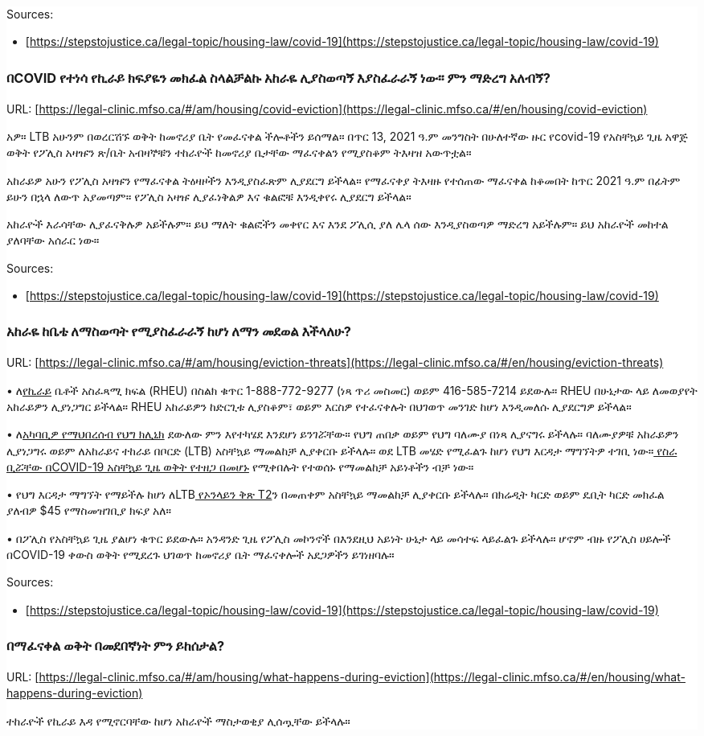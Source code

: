 Sources:

* [https://stepstojustice.ca/legal-topic/housing-law/covid-19](https://stepstojustice.ca/legal-topic/housing-law/covid-19)

### በCOVID የተነሳ የኪራይ ክፍያዬን መክፈል ስላልቻልኩ አከራዬ ሊያስወጣኝ እያስፈራራኝ ነው። ምን ማድረግ አለብኝ?

URL: [https://legal-clinic.mfso.ca/#/am/housing/covid-eviction](https://legal-clinic.mfso.ca/#/en/housing/covid-eviction)

አዎ። LTB አሁንም በወረርሽኙ ወቅት ከመኖሪያ ቤት የመፈናቀል ችሎቶችን ይሰማል። በጥር 13, 2021 ዓ.ም መንግስት በሁለተኛው ዙር የcovid-19 የአስቸኳይ ጊዜ አዋጅ ወቅት የፖሊስ አዛዡን ጽ/ቤት አብዛኞቹን ተከራዮች ከመኖሪያ ቤታቸው ማፈናቀልን የሚያስቆም ትእዛዝ አውጥቷል።

አከራይዎ አሁን የፖሊስ አዛዡን የማፈናቀል ትዕዛዞችን እንዲያስፈጽም ሊያደርግ ይችላል። የማፈናቀያ ትእዛዙ የተሰጠው ማፈናቀል ከቆመበት ከጥር 2021 ዓ.ም በፊትም ይሁን በኋላ ለውጥ አያመጣም። የፖሊስ አዛዡ ሊያፈነቅልዎ እና ቁልፎቹ እንዲቀየሩ ሊያደርግ ይችላል።

አከራዮች እራሳቸው ሊያፈናቅሉዎ አይችሉም። ይህ ማለት ቁልፎችን መቀየር እና እንደ ፖሊሲ ያለ ሌላ ሰው እንዲያስወጣዎ ማድረግ አይችሉም። ይህ አከራዮች መከተል ያለባቸው አሰራር ነው።

Sources:

* [https://stepstojustice.ca/legal-topic/housing-law/covid-19](https://stepstojustice.ca/legal-topic/housing-law/covid-19)

### አከራዬ ከቤቴ ለማስወጣት የሚያስፈራራኝ ከሆነ ለማን መደወል እችላለሁ?

URL: [https://legal-clinic.mfso.ca/#/am/housing/eviction-threats](https://legal-clinic.mfso.ca/#/en/housing/eviction-threats)

•      ለ[የኪራይ](https://stepstojustice.ca/node/111465) ቤቶች አስፈጻሚ ክፍል (RHEU) በስልክ ቁጥር 1-888-772-9277 (ነጻ ጥሪ መስመር) ወይም 416-585-7214 ይደውሉ። RHEU በሁኔታው ላይ ለመወያየት አከራይዎን ሊያነጋግር ይችላል። RHEU አከራይዎን ከድርጊቱ ሊያስቆም፣ ወይም እርስዎ የተፈናቀሉት በህገወጥ መንገድ ከሆነ እንዲመለሱ ሊያደርግዎ ይችላል።

•      ለ[አካባቢዎ የማህበረሰብ የህግ ክሊኒክ](https://stepstojustice.ca/links/find-legal-clinic) ደውለው ምን እየተካሄደ እንደሆነ ይንገሯቸው። የህግ ጠበቃ ወይም የህግ ባለሙያ በነጻ ሊያናግሩ ይችላሉ። ባለሙያዎቹ አከራይዎን ሊያነጋግሩ ወይም ለአከራይና ተከራይ በቦርድ (LTB) አስቸኳይ ማመልከቻ ሊያቀርቡ ይችላሉ። ወደ LTB መሄድ የሚፈልጉ ከሆነ የህግ እርዳታ ማግኘትዎ ተገቢ ነው።[ የስራ ቢሯቸው በCOVID-19 አስቸኳይ ጊዜ ወቅት የተዘጋ በመሆኑ](https://stepstojustice.ca/links/renting-changes-during-covid-19-coronavirus) የሚቀበሉት የተወሰኑ የማመልከቻ አይነቶችን ብቻ ነው።

•      የህግ እርዳታ ማግኘት የማይችሉ ከሆነ ለLTB[ የኦንላይን ቅጽ T2](https://stepstojustice.ca/links/ltb-e-file-1)ን በመጠቀም አስቸኳይ ማመልከቻ ሊያቀርቡ ይችላሉ። በክሬዲት ካርድ ወይም ዴቢት ካርድ መክፈል ያለብዎ $45 የማስመዝገቢያ ክፍያ አለ።

•      በፖሊስ የአስቸኳይ ጊዜ ያልሆነ ቁጥር ይደውሉ። አንዳንድ ጊዜ የፖሊስ መኮንኖች በእንደዚህ አይነት ሁኔታ ላይ መሳተፍ ላይፈልጉ ይችላሉ። ሆኖም ብዙ የፖሊስ ሀይሎች በCOVID-19 ቀውስ ወቅት የሚደረጉ ህገወጥ ከመኖሪያ ቤት ማፈናቀሎች አደጋዎችን ይገነዘባሉ።

Sources:

* [https://stepstojustice.ca/legal-topic/housing-law/covid-19](https://stepstojustice.ca/legal-topic/housing-law/covid-19)

### በማፈናቀል ወቅት በመደበኛነት ምን ይከሰታል?

URL: [https://legal-clinic.mfso.ca/#/am/housing/what-happens-during-eviction](https://legal-clinic.mfso.ca/#/en/housing/what-happens-during-eviction)

ተከራዮች የኪራይ እዳ የሚኖርባቸው ከሆነ አከራዮች ማስታወቂያ ሊሰጧቸው ይችላሉ።

